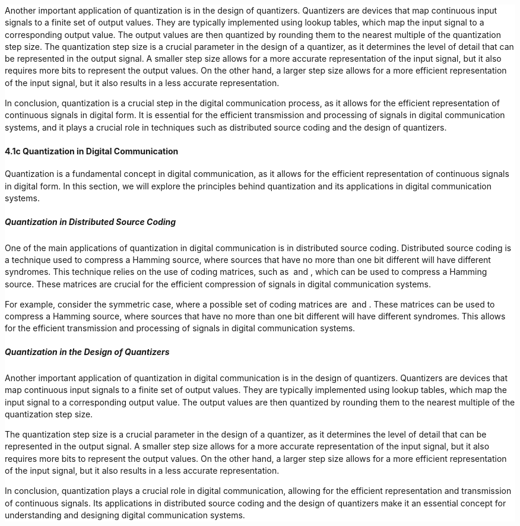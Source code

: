 Another important application of quantization is in the design of quantizers. Quantizers are devices that map continuous input signals to a finite set of output values. They are typically implemented using lookup tables, which map the input signal to a corresponding output value. The output values are then quantized by rounding them to the nearest multiple of the quantization step size. The quantization step size is a crucial parameter in the design of a quantizer, as it determines the level of detail that can be represented in the output signal. A smaller step size allows for a more accurate representation of the input signal, but it also requires more bits to represent the output values. On the other hand, a larger step size allows for a more efficient representation of the input signal, but it also results in a less accurate representation.

In conclusion, quantization is a crucial step in the digital communication process, as it allows for the efficient representation of continuous signals in digital form. It is essential for the efficient transmission and processing of signals in digital communication systems, and it plays a crucial role in techniques such as distributed source coding and the design of quantizers. 


#### 4.1c Quantization in Digital Communication

Quantization is a fundamental concept in digital communication, as it allows for the efficient representation of continuous signals in digital form. In this section, we will explore the principles behind quantization and its applications in digital communication systems.

##### Quantization in Distributed Source Coding

One of the main applications of quantization in digital communication is in distributed source coding. Distributed source coding is a technique used to compress a Hamming source, where sources that have no more than one bit different will have different syndromes. This technique relies on the use of coding matrices, such as <math>\mathbf{H}_1</math> and <math>\mathbf{H}_2</math>, which can be used to compress a Hamming source. These matrices are crucial for the efficient compression of signals in digital communication systems.

For example, consider the symmetric case, where a possible set of coding matrices are <math>\mathbf{H}_1</math> and <math>\mathbf{H}_2</math>. These matrices can be used to compress a Hamming source, where sources that have no more than one bit different will have different syndromes. This allows for the efficient transmission and processing of signals in digital communication systems.

##### Quantization in the Design of Quantizers

Another important application of quantization in digital communication is in the design of quantizers. Quantizers are devices that map continuous input signals to a finite set of output values. They are typically implemented using lookup tables, which map the input signal to a corresponding output value. The output values are then quantized by rounding them to the nearest multiple of the quantization step size.

The quantization step size is a crucial parameter in the design of a quantizer, as it determines the level of detail that can be represented in the output signal. A smaller step size allows for a more accurate representation of the input signal, but it also requires more bits to represent the output values. On the other hand, a larger step size allows for a more efficient representation of the input signal, but it also results in a less accurate representation.

In conclusion, quantization plays a crucial role in digital communication, allowing for the efficient representation and transmission of continuous signals. Its applications in distributed source coding and the design of quantizers make it an essential concept for understanding and designing digital communication systems. 
